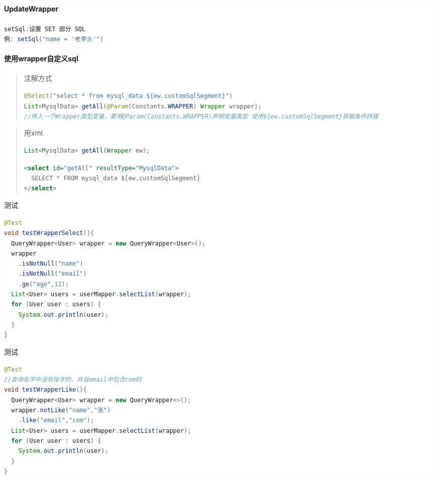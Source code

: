 #### UpdateWrapper

~~~java
setSql:设置 SET 部分 SQL
例: setSql("name = '老李头'")
~~~

#### 使用wrapper自定义sql

> 注解方式
>
> ```java
> @Select("select * from mysql_data ${ew.customSqlSegment}")
> List<MysqlData> getAll(@Param(Constants.WRAPPER) Wrapper wrapper);
> //传入一个Wrapper类型变量，要用@Param(Constants.WRAPPER)声明变量类型 使用${ew.customSqlSegment}获取条件拼接
> ```

> 用xml
>
> ```java
> List<MysqlData> getAll(Wrapper ew);
> ```
>
> ```xml
> <select id="getAll" resultType="MysqlData">
> 	SELECT * FROM mysql_data ${ew.customSqlSegment}
> </select>
> ```

测试

~~~java
@Test
void testWrapperSelect(){
  QueryWrapper<User> wrapper = new QueryWrapper<User>();
  wrapper
    .isNotNull("name")
    .isNotNull("email")
    .ge("age",12);
  List<User> users = userMapper.selectList(wrapper);
  for (User user : users) {
    System.out.println(user);
  }
}
~~~

测试

~~~java
@Test
//查询名字中没有张字的，并且email中包含com的
void testWrapperLike(){
  QueryWrapper<User> wrapper = new QueryWrapper<>();
  wrapper.notLike("name","张")
    .like("email","com");
  List<User> users = userMapper.selectList(wrapper);
  for (User user : users) {
    System.out.println(user);
  }
}
~~~
